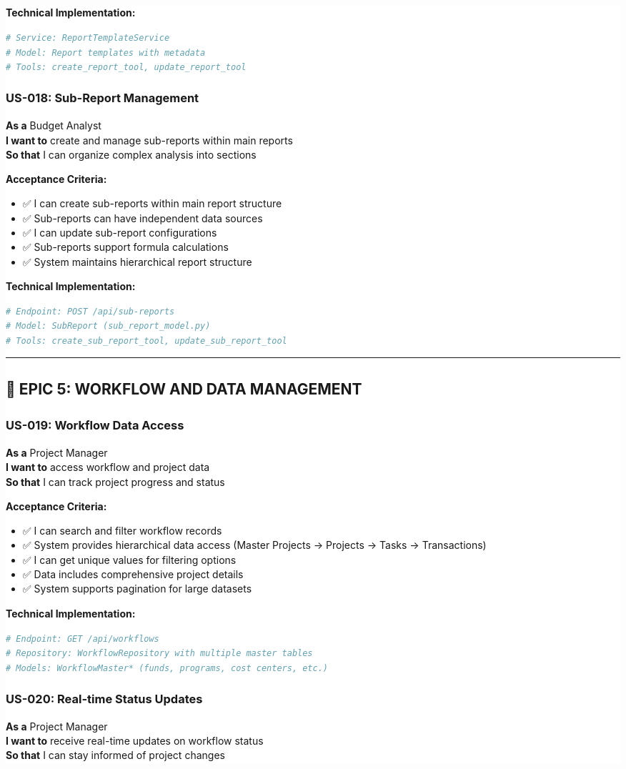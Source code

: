 **Technical Implementation:**
```python
# Service: ReportTemplateService
# Model: Report templates with metadata
# Tools: create_report_tool, update_report_tool
```

### **US-018: Sub-Report Management**
**As a** Budget Analyst  
**I want to** create and manage sub-reports within main reports  
**So that** I can organize complex analysis into sections

**Acceptance Criteria:**
- ✅ I can create sub-reports within main report structure
- ✅ Sub-reports can have independent data sources
- ✅ I can update sub-report configurations
- ✅ Sub-reports support formula calculations
- ✅ System maintains hierarchical report structure

**Technical Implementation:**
```python
# Endpoint: POST /api/sub-reports
# Model: SubReport (sub_report_model.py)
# Tools: create_sub_report_tool, update_sub_report_tool
```

---

## 🔄 **EPIC 5: WORKFLOW AND DATA MANAGEMENT**

### **US-019: Workflow Data Access**
**As a** Project Manager  
**I want to** access workflow and project data  
**So that** I can track project progress and status

**Acceptance Criteria:**
- ✅ I can search and filter workflow records
- ✅ System provides hierarchical data access (Master Projects → Projects → Tasks → Transactions)
- ✅ I can get unique values for filtering options
- ✅ Data includes comprehensive project details
- ✅ System supports pagination for large datasets

**Technical Implementation:**
```python
# Endpoint: GET /api/workflows
# Repository: WorkflowRepository with multiple master tables
# Models: WorkflowMaster* (funds, programs, cost centers, etc.)
```

### **US-020: Real-time Status Updates**
**As a** Project Manager  
**I want to** receive real-time updates on workflow status  
**So that** I can stay informed of project changes
